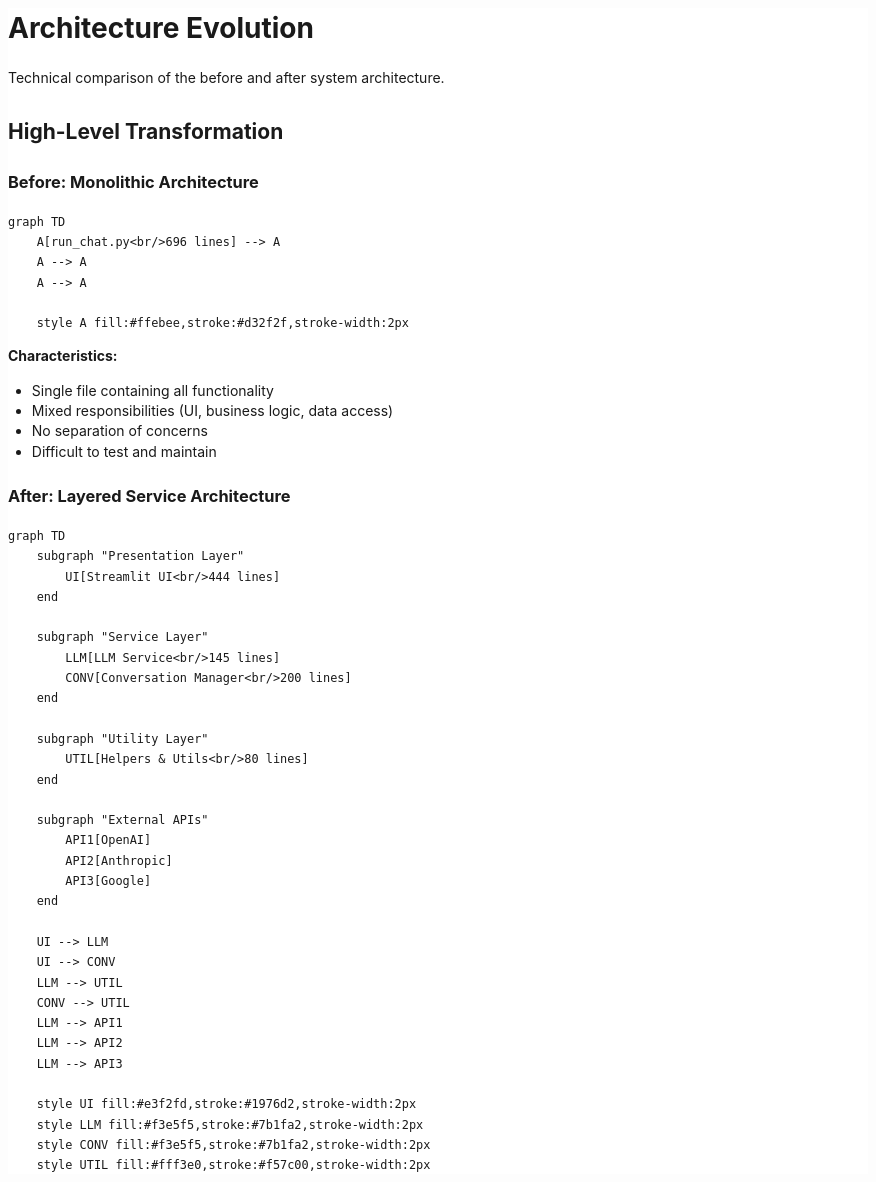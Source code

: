 # Architecture Evolution

Technical comparison of the before and after system architecture.

## High-Level Transformation

### Before: Monolithic Architecture

```mermaid
graph TD
    A[run_chat.py<br/>696 lines] --> A
    A --> A
    A --> A

    style A fill:#ffebee,stroke:#d32f2f,stroke-width:2px
```

**Characteristics:**
- Single file containing all functionality
- Mixed responsibilities (UI, business logic, data access)
- No separation of concerns
- Difficult to test and maintain

### After: Layered Service Architecture

```mermaid
graph TD
    subgraph "Presentation Layer"
        UI[Streamlit UI<br/>444 lines]
    end

    subgraph "Service Layer"
        LLM[LLM Service<br/>145 lines]
        CONV[Conversation Manager<br/>200 lines]
    end

    subgraph "Utility Layer"
        UTIL[Helpers & Utils<br/>80 lines]
    end

    subgraph "External APIs"
        API1[OpenAI]
        API2[Anthropic]
        API3[Google]
    end

    UI --> LLM
    UI --> CONV
    LLM --> UTIL
    CONV --> UTIL
    LLM --> API1
    LLM --> API2
    LLM --> API3

    style UI fill:#e3f2fd,stroke:#1976d2,stroke-width:2px
    style LLM fill:#f3e5f5,stroke:#7b1fa2,stroke-width:2px
    style CONV fill:#f3e5f5,stroke:#7b1fa2,stroke-width:2px
    style UTIL fill:#fff3e0,stroke:#f57c00,stroke-width:2px
```

